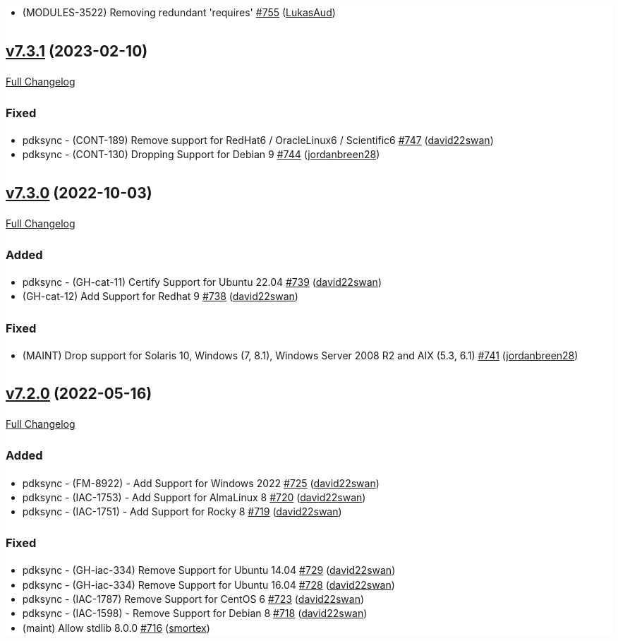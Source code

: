 - \(MODULES-3522\) Removing redundant 'requires' [\#755](https://github.com/puppetlabs/puppetlabs-concat/pull/755) ([LukasAud](https://github.com/LukasAud))

## [v7.3.1](https://github.com/puppetlabs/puppetlabs-concat/tree/v7.3.1) (2023-02-10)

[Full Changelog](https://github.com/puppetlabs/puppetlabs-concat/compare/v7.3.0...v7.3.1)

### Fixed

- pdksync - \(CONT-189\) Remove support for RedHat6 / OracleLinux6 / Scientific6 [\#747](https://github.com/puppetlabs/puppetlabs-concat/pull/747) ([david22swan](https://github.com/david22swan))
- pdksync - \(CONT-130\) Dropping Support for Debian 9 [\#744](https://github.com/puppetlabs/puppetlabs-concat/pull/744) ([jordanbreen28](https://github.com/jordanbreen28))

## [v7.3.0](https://github.com/puppetlabs/puppetlabs-concat/tree/v7.3.0) (2022-10-03)

[Full Changelog](https://github.com/puppetlabs/puppetlabs-concat/compare/v7.2.0...v7.3.0)

### Added

- pdksync - \(GH-cat-11\) Certify Support for Ubuntu 22.04 [\#739](https://github.com/puppetlabs/puppetlabs-concat/pull/739) ([david22swan](https://github.com/david22swan))
- \(GH-cat-12\) Add Support for Redhat 9 [\#738](https://github.com/puppetlabs/puppetlabs-concat/pull/738) ([david22swan](https://github.com/david22swan))

### Fixed

- \(MAINT\) Drop support for Solaris 10, Windows \(7, 8.1\), Windows Server 2008 R2 and AIX \(5.3, 6.1\) [\#741](https://github.com/puppetlabs/puppetlabs-concat/pull/741) ([jordanbreen28](https://github.com/jordanbreen28))

## [v7.2.0](https://github.com/puppetlabs/puppetlabs-concat/tree/v7.2.0) (2022-05-16)

[Full Changelog](https://github.com/puppetlabs/puppetlabs-concat/compare/v7.1.1...v7.2.0)

### Added

- pdksync - \(FM-8922\) - Add Support for Windows 2022 [\#725](https://github.com/puppetlabs/puppetlabs-concat/pull/725) ([david22swan](https://github.com/david22swan))
- pdksync - \(IAC-1753\) - Add Support for AlmaLinux 8 [\#720](https://github.com/puppetlabs/puppetlabs-concat/pull/720) ([david22swan](https://github.com/david22swan))
- pdksync - \(IAC-1751\) - Add Support for Rocky 8 [\#719](https://github.com/puppetlabs/puppetlabs-concat/pull/719) ([david22swan](https://github.com/david22swan))

### Fixed

- pdksync - \(GH-iac-334\) Remove Support for Ubuntu 14.04 [\#729](https://github.com/puppetlabs/puppetlabs-concat/pull/729) ([david22swan](https://github.com/david22swan))
- pdksync - \(GH-iac-334\) Remove Support for Ubuntu 16.04 [\#728](https://github.com/puppetlabs/puppetlabs-concat/pull/728) ([david22swan](https://github.com/david22swan))
- pdksync - \(IAC-1787\) Remove Support for CentOS 6 [\#723](https://github.com/puppetlabs/puppetlabs-concat/pull/723) ([david22swan](https://github.com/david22swan))
- pdksync - \(IAC-1598\) - Remove Support for Debian 8 [\#718](https://github.com/puppetlabs/puppetlabs-concat/pull/718) ([david22swan](https://github.com/david22swan))
- \(maint\) Allow stdlib 8.0.0 [\#716](https://github.com/puppetlabs/puppetlabs-concat/pull/716) ([smortex](https://github.com/smortex))
